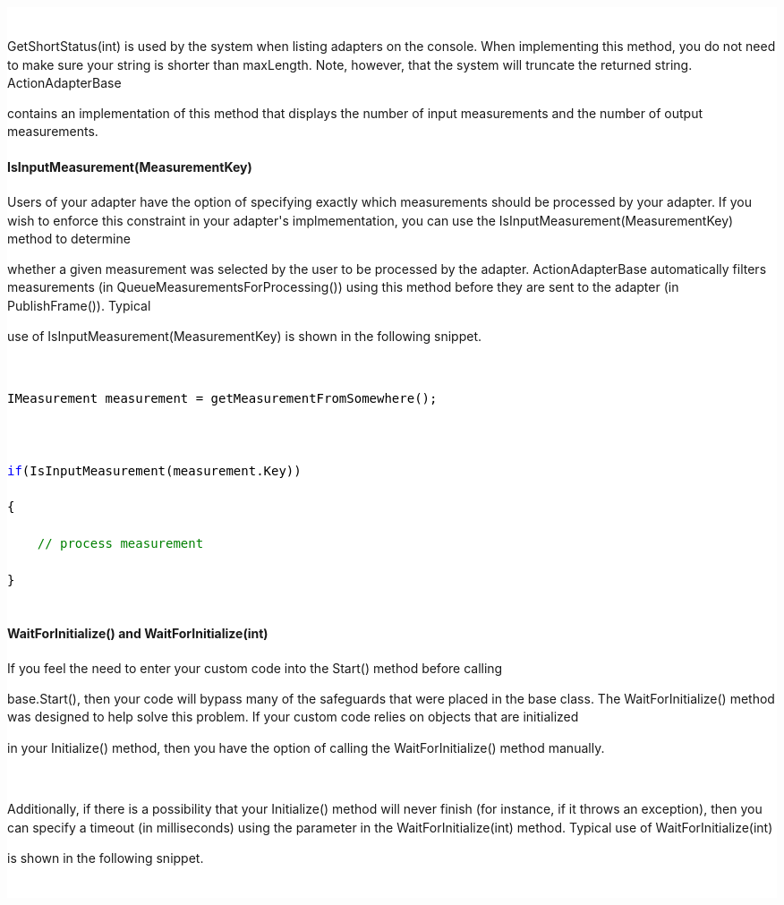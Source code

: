 <p><br>

GetShortStatus(int) is used by the system when listing adapters on the console. When implementing this method, you do not need to make sure your string is shorter than maxLength. Note, however, that the system will truncate the returned string. ActionAdapterBase

 contains an implementation of this method that displays the number of input measurements and the number of output measurements.</p>

<h4><a name="isinputmeasurement_method"></a>IsInputMeasurement(MeasurementKey)</h4>

<p>Users of your adapter have the option of specifying exactly which measurements should be processed by your adapter. If you wish to enforce this constraint in your adapter's implmementation, you can use the IsInputMeasurement(MeasurementKey) method to determine

 whether a given measurement was selected by the user to be processed by the adapter. ActionAdapterBase automatically filters measurements (in QueueMeasurementsForProcessing()) using this method before they are sent to the adapter (in PublishFrame()). Typical

 use of IsInputMeasurement(MeasurementKey) is shown in the following snippet.<br>

<br>

</p>

<div style="color:black; background-color:white">

<pre>IMeasurement measurement = getMeasurementFromSomewhere();



<span style="color:blue">if</span>(IsInputMeasurement(measurement.Key))

{

    <span style="color:green">// process measurement</span>

}

</pre>

</div>

<h4><a name="waitforinitialize_method"></a>WaitForInitialize() and WaitForInitialize(int)</h4>

<p>If you feel the need to enter your custom code into the Start() method before calling

<span class="codeInline">base.Start()</span>, then your code will bypass many of the safeguards that were placed in the base class. The WaitForInitialize() method was designed to help solve this problem. If your custom code relies on objects that are initialized

 in your Initialize() method, then you have the option of calling the WaitForInitialize() method manually.<br>

<br>

Additionally, if there is a possibility that your Initialize() method will never finish (for instance, if it throws an exception), then you can specify a timeout (in milliseconds) using the parameter in the WaitForInitialize(int) method. Typical use of WaitForInitialize(int)

 is shown in the following snippet.<br>

<br>
